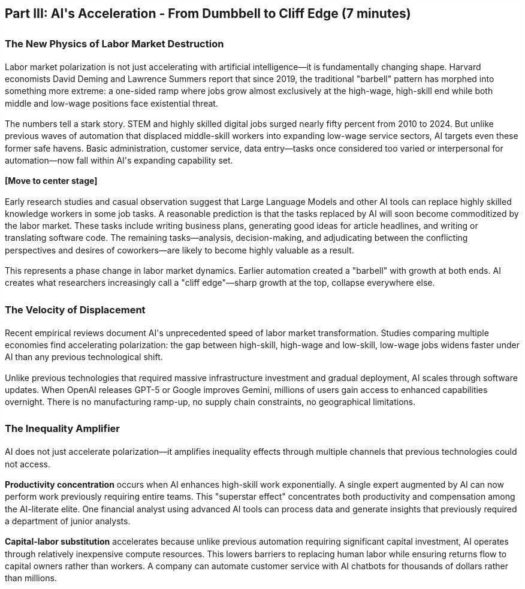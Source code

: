 
## Part III: AI's Acceleration - From Dumbbell to Cliff Edge (7 minutes)

### The New Physics of Labor Market Destruction

Labor market polarization is not just accelerating with artificial intelligence—it is fundamentally changing shape. Harvard economists David Deming and Lawrence Summers report that since 2019, the traditional "barbell" pattern has morphed into something more extreme: a one-sided ramp where jobs grow almost exclusively at the high-wage, high-skill end while both middle and low-wage positions face existential threat.

The numbers tell a stark story. STEM and highly skilled digital jobs surged nearly fifty percent from 2010 to 2024. But unlike previous waves of automation that displaced middle-skill workers into expanding low-wage service sectors, AI targets even these former safe havens. Basic administration, customer service, data entry—tasks once considered too varied or interpersonal for automation—now fall within AI's expanding capability set.

**[Move to center stage]**

Early research studies and casual observation suggest that Large Language Models and other AI tools can replace highly skilled knowledge workers in some job tasks. A reasonable prediction is that the tasks replaced by AI will soon become commoditized by the labor market. These tasks include writing business plans, generating good ideas for article headlines, and writing or translating software code. The remaining tasks—analysis, decision-making, and adjudicating between the conflicting perspectives and desires of coworkers—are likely to become highly valuable as a result.

This represents a phase change in labor market dynamics. Earlier automation created a "barbell" with growth at both ends. AI creates what researchers increasingly call a "cliff edge"—sharp growth at the top, collapse everywhere else.

### The Velocity of Displacement

Recent empirical reviews document AI's unprecedented speed of labor market transformation. Studies comparing multiple economies find accelerating polarization: the gap between high-skill, high-wage and low-skill, low-wage jobs widens faster under AI than any previous technological shift.

Unlike previous technologies that required massive infrastructure investment and gradual deployment, AI scales through software updates. When OpenAI releases GPT-5 or Google improves Gemini, millions of users gain access to enhanced capabilities overnight. There is no manufacturing ramp-up, no supply chain constraints, no geographical limitations.

### The Inequality Amplifier

AI does not just accelerate polarization—it amplifies inequality effects through multiple channels that previous technologies could not access.

**Productivity concentration** occurs when AI enhances high-skill work exponentially. A single expert augmented by AI can now perform work previously requiring entire teams. This "superstar effect" concentrates both productivity and compensation among the AI-literate elite. One financial analyst using advanced AI tools can process data and generate insights that previously required a department of junior analysts.

**Capital-labor substitution** accelerates because unlike previous automation requiring significant capital investment, AI operates through relatively inexpensive compute resources. This lowers barriers to replacing human labor while ensuring returns flow to capital owners rather than workers. A company can automate customer service with AI chatbots for thousands of dollars rather than millions.

